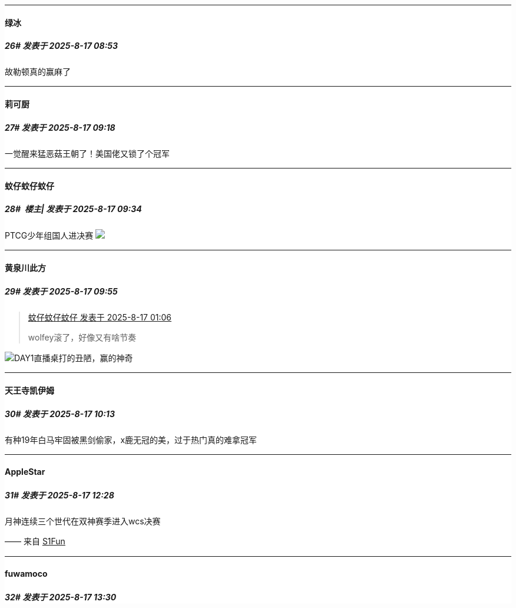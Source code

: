 *****

####  绿冰  
##### 26#       发表于 2025-8-17 08:53

故勒顿真的赢麻了

*****

####  莉可厨  
##### 27#       发表于 2025-8-17 09:18

一觉醒来猛恶菇王朝了！美国佬又锁了个冠军

*****

####  蚊仔蚊仔蚊仔  
##### 28#         楼主| 发表于 2025-8-17 09:34

PTCG少年组国人进决赛
<img src="https://p.sda1.dev/26/e9d3d1fdbf332340a985af137d5b3d5b/image.jpg" referrerpolicy="no-referrer">

*****

####  黄泉川此方  
##### 29#       发表于 2025-8-17 09:55

<blockquote><a href="httphttps://stage1st.com/2b/forum.php?mod=redirect&amp;goto=findpost&amp;pid=68276763&amp;ptid=2259209" target="_blank">蚊仔蚊仔蚊仔 发表于 2025-8-17 01:06</a>

wolfey滚了，好像又有啥节奏</blockquote>
<img src="https://static.stage1st.com/image/smiley/face2017/245.png" referrerpolicy="no-referrer">DAY1直播桌打的丑陋，赢的神奇

*****

####  天王寺凯伊姆  
##### 30#       发表于 2025-8-17 10:13

有种19年白马牢固被黑剑偷家，x鹿无冠的美，过于热门真的难拿冠军

*****

####  AppleStar  
##### 31#       发表于 2025-8-17 12:28

月神连续三个世代在双神赛季进入wcs决赛

—— 来自 [S1Fun](https://s1fun.koalcat.com)

*****

####  fuwamoco  
##### 32#       发表于 2025-8-17 13:30
